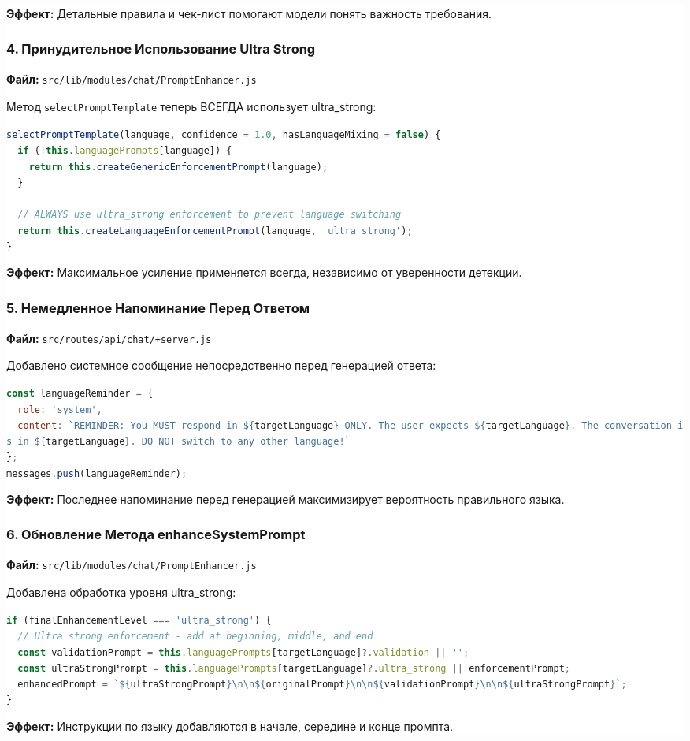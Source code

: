 **Эффект:** Детальные правила и чек-лист помогают модели понять важность требования.

### 4. Принудительное Использование Ultra Strong

**Файл:** `src/lib/modules/chat/PromptEnhancer.js`

Метод `selectPromptTemplate` теперь ВСЕГДА использует ultra_strong:

```javascript
selectPromptTemplate(language, confidence = 1.0, hasLanguageMixing = false) {
  if (!this.languagePrompts[language]) {
    return this.createGenericEnforcementPrompt(language);
  }

  // ALWAYS use ultra_strong enforcement to prevent language switching
  return this.createLanguageEnforcementPrompt(language, 'ultra_strong');
}
```

**Эффект:** Максимальное усиление применяется всегда, независимо от уверенности детекции.

### 5. Немедленное Напоминание Перед Ответом

**Файл:** `src/routes/api/chat/+server.js`

Добавлено системное сообщение непосредственно перед генерацией ответа:

```javascript
const languageReminder = {
  role: 'system',
  content: `REMINDER: You MUST respond in ${targetLanguage} ONLY. The user expects ${targetLanguage}. The conversation is in ${targetLanguage}. DO NOT switch to any other language!`
};
messages.push(languageReminder);
```

**Эффект:** Последнее напоминание перед генерацией максимизирует вероятность правильного языка.

### 6. Обновление Метода enhanceSystemPrompt

**Файл:** `src/lib/modules/chat/PromptEnhancer.js`

Добавлена обработка уровня ultra_strong:

```javascript
if (finalEnhancementLevel === 'ultra_strong') {
  // Ultra strong enforcement - add at beginning, middle, and end
  const validationPrompt = this.languagePrompts[targetLanguage]?.validation || '';
  const ultraStrongPrompt = this.languagePrompts[targetLanguage]?.ultra_strong || enforcementPrompt;
  enhancedPrompt = `${ultraStrongPrompt}\n\n${originalPrompt}\n\n${validationPrompt}\n\n${ultraStrongPrompt}`;
}
```

**Эффект:** Инструкции по языку добавляются в начале, середине и конце промпта.
